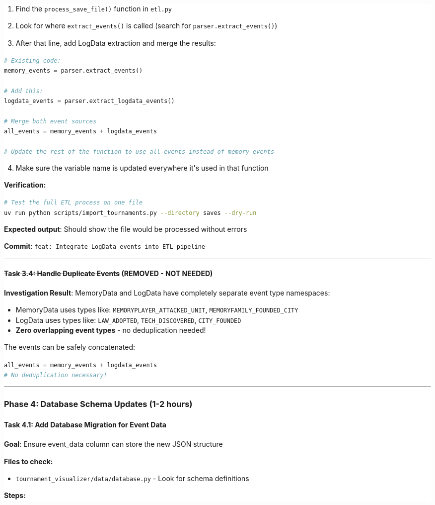 1. Find the `process_save_file()` function in `etl.py`

2. Look for where `extract_events()` is called (search for `parser.extract_events()`)

3. After that line, add LogData extraction and merge the results:

```python
# Existing code:
memory_events = parser.extract_events()

# Add this:
logdata_events = parser.extract_logdata_events()

# Merge both event sources
all_events = memory_events + logdata_events

# Update the rest of the function to use all_events instead of memory_events
```

4. Make sure the variable name is updated everywhere it's used in that function

**Verification:**
```bash
# Test the full ETL process on one file
uv run python scripts/import_tournaments.py --directory saves --dry-run
```

**Expected output**: Should show the file would be processed without errors

**Commit**: `feat: Integrate LogData events into ETL pipeline`

---

#### ~~Task 3.4: Handle Duplicate Events~~ (REMOVED - NOT NEEDED)

**Investigation Result**: MemoryData and LogData have completely separate event type namespaces:
- MemoryData uses types like: `MEMORYPLAYER_ATTACKED_UNIT`, `MEMORYFAMILY_FOUNDED_CITY`
- LogData uses types like: `LAW_ADOPTED`, `TECH_DISCOVERED`, `CITY_FOUNDED`
- **Zero overlapping event types** - no deduplication needed!

The events can be safely concatenated:
```python
all_events = memory_events + logdata_events
# No deduplication necessary!
```

---

### Phase 4: Database Schema Updates (1-2 hours)

#### Task 4.1: Add Database Migration for Event Data
**Goal**: Ensure event_data column can store the new JSON structure

**Files to check:**
- `tournament_visualizer/data/database.py` - Look for schema definitions

**Steps:**
